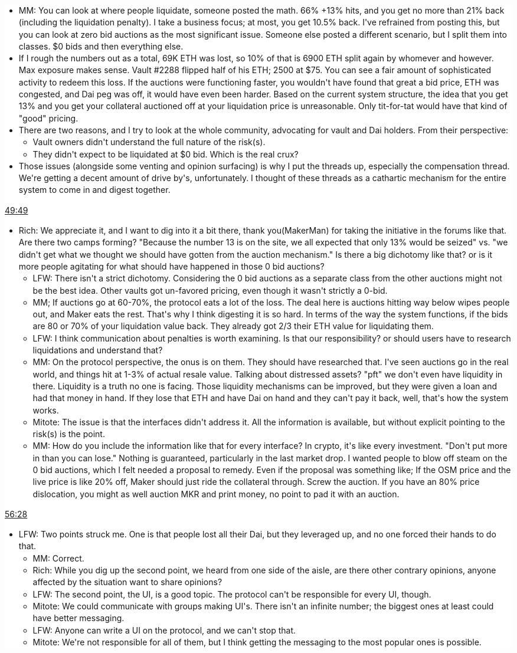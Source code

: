   - MM: You can look at where people liquidate, someone posted the math. 66% +13% hits, and you get no more than 21% back (including the liquidation penalty). I take a business focus; at most, you get 10.5% back. I've refrained from posting this, but you can look at zero bid auctions as the most significant issue. Someone else posted a different scenario, but I split them into classes. $0 bids and then everything else.
  - If I rough the numbers out as a total, 69K ETH was lost, so 10% of that is 6900 ETH split again by whomever and however. Max exposure makes sense. Vault #2288 flipped half of his ETH; 2500 at $75. You can see a fair amount of sophisticated activity to redeem this loss. If the auctions were functioning faster, you wouldn't have found that great a bid price, ETH was congested, and Dai peg was off, it would have even been harder. Based on the current system structure, the idea that you get 13% and you get your collateral auctioned off at your liquidation price is unreasonable. Only tit-for-tat would have that kind of "good" pricing.
  - There are two reasons, and I try to look at the whole community, advocating for vault and Dai holders. From their perspective:
    - Vault owners didn't understand the full nature of the risk(s).
    - They didn't expect to be liquidated at $0 bid. Which is the real crux?
  - Those issues (alongside some venting and opinion surfacing) is why I put the threads up, especially the compensation thread. We're getting a decent amount of drive by's, unfortunately. I thought of these threads as a cathartic mechanism for the entire system to come in and digest together.

[49:49](https://youtu.be/erh25lnaIo0?t=2989)

- Rich: We appreciate it, and I want to dig into it a bit there, thank you(MakerMan) for taking the initiative in the forums like that. Are there two camps forming? "Because the number 13 is on the site, we all expected that only 13% would be seized" vs. "we didn't get what we thought we should have gotten from the auction mechanism." Is there a big dichotomy like that? or is it more people agitating for what should have happened in those 0 bid auctions?
  - LFW: There isn't a strict dichotomy. Considering the 0 bid auctions as a separate class from the other auctions might not be the best idea. Other vaults got un-favored pricing, even though it wasn't strictly a 0-bid.
  - MM; If auctions go at 60-70%, the protocol eats a lot of the loss. The deal here is auctions hitting way below wipes people out, and Maker eats the rest. That's why I think digesting it is so hard. In terms of the way the system functions, if the bids are 80 or 70% of your liquidation value back. They already got 2/3 their ETH value for liquidating them.
  - LFW: I think communication about penalties is worth examining. Is that our responsibility? or should users have to research liquidations and understand that?
  - MM: On the protocol perspective, the onus is on them. They should have researched that. I've seen auctions go in the real world, and things hit at 1-3% of actual resale value. Talking about distressed assets? "pft" we don't even have liquidity in there. Liquidity is a truth no one is facing.  Those liquidity mechanisms can be improved, but they were given a loan and had that money in hand. If they lose that ETH and have Dai on hand and they can't pay it back, well, that's how the system works.
  - Mitote: The issue is that the interfaces didn't address it. All the information is available, but without explicit pointing to the risk(s) is the point.
  - MM: How do you include the information like that for every interface? In crypto, it's like every investment. "Don't put more in than you can lose." Nothing is guaranteed, particularly in the last market drop. I wanted people to blow off steam on the 0 bid auctions, which I felt needed a proposal to remedy. Even if the proposal was something like; If the OSM price and the live price is like 20% off, Maker should just ride the collateral through. Screw the auction. If you have an 80% price dislocation, you might as well auction MKR and print money, no point to pad it with an auction.

[56:28](https://youtu.be/erh25lnaIo0?t=3388)
- LFW: Two points struck me. One is that people lost all their Dai, but they leveraged up, and no one forced their hands to do that.
  - MM: Correct.
  - Rich: While you dig up the second point, we heard from one side of the aisle, are there other contrary opinions, anyone affected by the situation want to share opinions?
  - LFW: The second point, the UI, is a good topic. The protocol can't be responsible for every UI, though.
  - Mitote: We could communicate with groups making UI's. There isn't an infinite number; the biggest ones at least could have better messaging.
  - LFW: Anyone can write a UI on the protocol, and we can't stop that.
  - Mitote: We're not responsible for all of them, but I think getting the messaging to the most popular ones is possible.